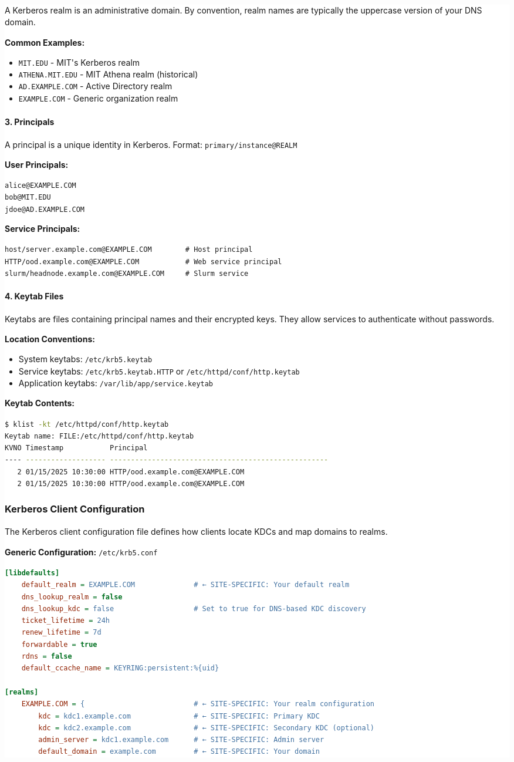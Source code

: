 A Kerberos realm is an administrative domain. By convention, realm names are typically the uppercase version of your DNS domain.

**Common Examples:**
- `MIT.EDU` - MIT's Kerberos realm
- `ATHENA.MIT.EDU` - MIT Athena realm (historical)
- `AD.EXAMPLE.COM` - Active Directory realm
- `EXAMPLE.COM` - Generic organization realm

#### 3. Principals

A principal is a unique identity in Kerberos. Format: `primary/instance@REALM`

**User Principals:**
```
alice@EXAMPLE.COM
bob@MIT.EDU
jdoe@AD.EXAMPLE.COM
```

**Service Principals:**
```
host/server.example.com@EXAMPLE.COM        # Host principal
HTTP/ood.example.com@EXAMPLE.COM           # Web service principal
slurm/headnode.example.com@EXAMPLE.COM     # Slurm service
```

#### 4. Keytab Files

Keytabs are files containing principal names and their encrypted keys. They allow services to authenticate without passwords.

**Location Conventions:**
- System keytabs: `/etc/krb5.keytab`
- Service keytabs: `/etc/krb5.keytab.HTTP` or `/etc/httpd/conf/http.keytab`
- Application keytabs: `/var/lib/app/service.keytab`

**Keytab Contents:**
```bash
$ klist -kt /etc/httpd/conf/http.keytab
Keytab name: FILE:/etc/httpd/conf/http.keytab
KVNO Timestamp           Principal
---- ------------------- ----------------------------------------------------
   2 01/15/2025 10:30:00 HTTP/ood.example.com@EXAMPLE.COM
   2 01/15/2025 10:30:00 HTTP/ood.example.com@EXAMPLE.COM
```

### Kerberos Client Configuration

The Kerberos client configuration file defines how clients locate KDCs and map domains to realms.

**Generic Configuration:** `/etc/krb5.conf`
```ini
[libdefaults]
    default_realm = EXAMPLE.COM              # ← SITE-SPECIFIC: Your default realm
    dns_lookup_realm = false
    dns_lookup_kdc = false                   # Set to true for DNS-based KDC discovery
    ticket_lifetime = 24h
    renew_lifetime = 7d
    forwardable = true
    rdns = false
    default_ccache_name = KEYRING:persistent:%{uid}

[realms]
    EXAMPLE.COM = {                          # ← SITE-SPECIFIC: Your realm configuration
        kdc = kdc1.example.com               # ← SITE-SPECIFIC: Primary KDC
        kdc = kdc2.example.com               # ← SITE-SPECIFIC: Secondary KDC (optional)
        admin_server = kdc1.example.com      # ← SITE-SPECIFIC: Admin server
        default_domain = example.com         # ← SITE-SPECIFIC: Your domain
```